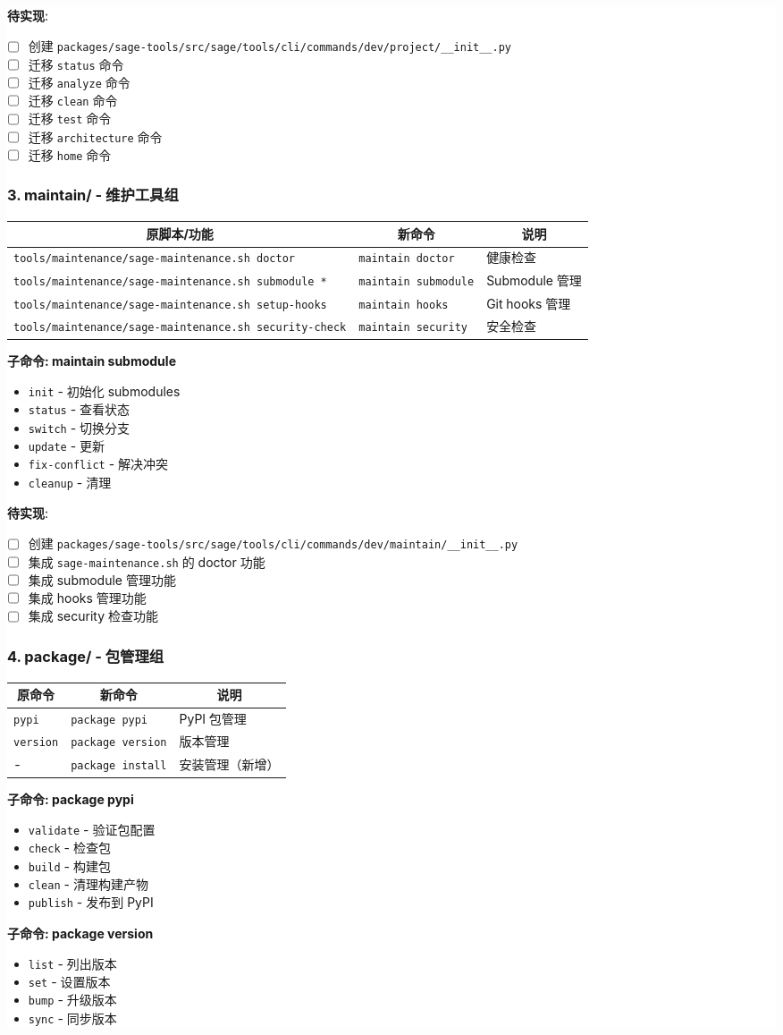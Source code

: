 **待实现**:
- [ ] 创建 `packages/sage-tools/src/sage/tools/cli/commands/dev/project/__init__.py`
- [ ] 迁移 `status` 命令
- [ ] 迁移 `analyze` 命令
- [ ] 迁移 `clean` 命令
- [ ] 迁移 `test` 命令
- [ ] 迁移 `architecture` 命令
- [ ] 迁移 `home` 命令

### 3. maintain/ - 维护工具组

| 原脚本/功能 | 新命令 | 说明 |
|------------|--------|------|
| `tools/maintenance/sage-maintenance.sh doctor` | `maintain doctor` | 健康检查 |
| `tools/maintenance/sage-maintenance.sh submodule *` | `maintain submodule` | Submodule 管理 |
| `tools/maintenance/sage-maintenance.sh setup-hooks` | `maintain hooks` | Git hooks 管理 |
| `tools/maintenance/sage-maintenance.sh security-check` | `maintain security` | 安全检查 |

**子命令: maintain submodule**
- `init` - 初始化 submodules
- `status` - 查看状态
- `switch` - 切换分支
- `update` - 更新
- `fix-conflict` - 解决冲突
- `cleanup` - 清理

**待实现**:
- [ ] 创建 `packages/sage-tools/src/sage/tools/cli/commands/dev/maintain/__init__.py`
- [ ] 集成 `sage-maintenance.sh` 的 doctor 功能
- [ ] 集成 submodule 管理功能
- [ ] 集成 hooks 管理功能
- [ ] 集成 security 检查功能

### 4. package/ - 包管理组

| 原命令 | 新命令 | 说明 |
|--------|--------|------|
| `pypi` | `package pypi` | PyPI 包管理 |
| `version` | `package version` | 版本管理 |
| - | `package install` | 安装管理（新增） |

**子命令: package pypi**
- `validate` - 验证包配置
- `check` - 检查包
- `build` - 构建包
- `clean` - 清理构建产物
- `publish` - 发布到 PyPI

**子命令: package version**
- `list` - 列出版本
- `set` - 设置版本
- `bump` - 升级版本
- `sync` - 同步版本
